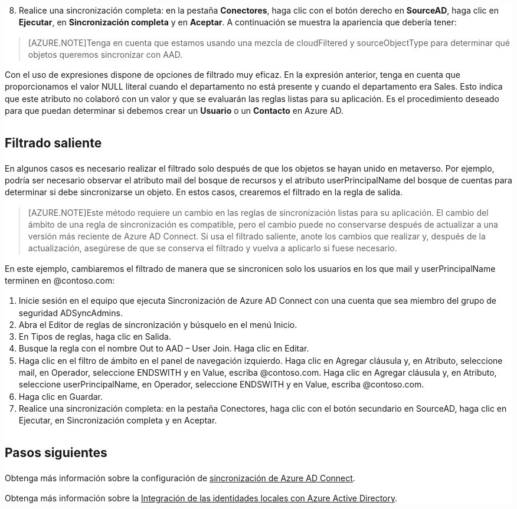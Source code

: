 8. Realice una sincronización completa: en la pestaña **Conectores**, haga clic con el botón derecho en **SourceAD**, haga clic en **Ejecutar**, en **Sincronización completa** y en **Aceptar**. A continuación se muestra la apariencia que debería tener:<br>

> [AZURE.NOTE]Tenga en cuenta que estamos usando una mezcla de cloudFiltered y sourceObjectType para determinar qué objetos queremos sincronizar con AAD.

Con el uso de expresiones dispone de opciones de filtrado muy eficaz. En la expresión anterior, tenga en cuenta que proporcionamos el valor NULL literal cuando el departamento no está presente y cuando el departamento era Sales. Esto indica que este atributo no colaboró con un valor y que se evaluarán las reglas listas para su aplicación. Es el procedimiento deseado para que puedan determinar si debemos crear un **Usuario** o un **Contacto** en Azure AD.


## Filtrado saliente

En algunos casos es necesario realizar el filtrado solo después de que los objetos se hayan unido en metaverso. Por ejemplo, podría ser necesario observar el atributo mail del bosque de recursos y el atributo userPrincipalName del bosque de cuentas para determinar si debe sincronizarse un objeto. En estos casos, crearemos el filtrado en la regla de salida.

> [AZURE.NOTE]Este método requiere un cambio en las reglas de sincronización listas para su aplicación. El cambio del ámbito de una regla de sincronización es compatible, pero el cambio puede no conservarse después de actualizar a una versión más reciente de Azure AD Connect. Si usa el filtrado saliente, anote los cambios que realizar y, después de la actualización, asegúrese de que se conserva el filtrado y vuelva a aplicarlo si fuese necesario.


En este ejemplo, cambiaremos el filtrado de manera que se sincronicen solo los usuarios en los que mail y userPrincipalName terminen en @contoso.com:

1. Inicie sesión en el equipo que ejecuta Sincronización de Azure AD Connect con una cuenta que sea miembro del grupo de seguridad ADSyncAdmins.
2. Abra el Editor de reglas de sincronización y búsquelo en el menú Inicio.
3. En Tipos de reglas, haga clic en Salida.
4. Busque la regla con el nombre Out to AAD – User Join. Haga clic en Editar.
5. Haga clic en el filtro de ámbito en el panel de navegación izquierdo. Haga clic en Agregar cláusula y, en Atributo, seleccione mail, en Operador, seleccione ENDSWITH y en Value, escriba @contoso.com. Haga clic en Agregar cláusula y, en Atributo, seleccione userPrincipalName, en Operador, seleccione ENDSWITH y en Value, escriba @contoso.com.
6. Haga clic en Guardar.
7. Realice una sincronización completa: en la pestaña Conectores, haga clic con el botón secundario en SourceAD, haga clic en Ejecutar, en Sincronización completa y en Aceptar.


## Pasos siguientes
Obtenga más información sobre la configuración de [sincronización de Azure AD Connect](active-directory-aadconnectsync-whatis.md).

Obtenga más información sobre la [Integración de las identidades locales con Azure Active Directory](active-directory-aadconnect.md).

